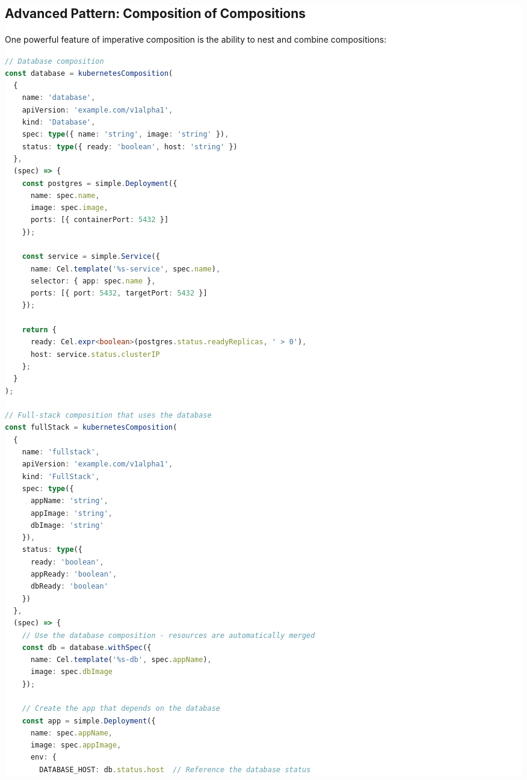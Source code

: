## Advanced Pattern: Composition of Compositions

One powerful feature of imperative composition is the ability to nest and combine compositions:

```typescript
// Database composition
const database = kubernetesComposition(
  {
    name: 'database',
    apiVersion: 'example.com/v1alpha1',
    kind: 'Database',
    spec: type({ name: 'string', image: 'string' }),
    status: type({ ready: 'boolean', host: 'string' })
  },
  (spec) => {
    const postgres = simple.Deployment({
      name: spec.name,
      image: spec.image,
      ports: [{ containerPort: 5432 }]
    });

    const service = simple.Service({
      name: Cel.template('%s-service', spec.name),
      selector: { app: spec.name },
      ports: [{ port: 5432, targetPort: 5432 }]
    });

    return {
      ready: Cel.expr<boolean>(postgres.status.readyReplicas, ' > 0'),
      host: service.status.clusterIP
    };
  }
);

// Full-stack composition that uses the database
const fullStack = kubernetesComposition(
  {
    name: 'fullstack',
    apiVersion: 'example.com/v1alpha1',
    kind: 'FullStack',
    spec: type({ 
      appName: 'string', 
      appImage: 'string', 
      dbImage: 'string' 
    }),
    status: type({ 
      ready: 'boolean', 
      appReady: 'boolean', 
      dbReady: 'boolean' 
    })
  },
  (spec) => {
    // Use the database composition - resources are automatically merged
    const db = database.withSpec({
      name: Cel.template('%s-db', spec.appName),
      image: spec.dbImage
    });

    // Create the app that depends on the database
    const app = simple.Deployment({
      name: spec.appName,
      image: spec.appImage,
      env: {
        DATABASE_HOST: db.status.host  // Reference the database status
```